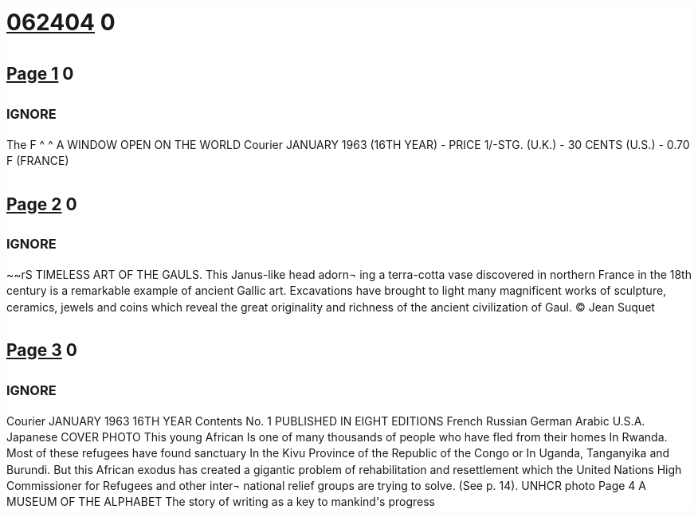 # [062404](062404engo.pdf) 0

## [Page 1](062404engo.pdf#page=1) 0

### IGNORE

The
F
^ ^ A WINDOW OPEN ON THE WORLD
Courier
JANUARY 1963 (16TH YEAR) - PRICE 1/-STG. (U.K.) - 30 CENTS (U.S.) - 0.70 F (FRANCE)

## [Page 2](062404engo.pdf#page=2) 0

### IGNORE

~~rS
TIMELESS ART OF THE GAULS. This Janus-like head adorn¬
ing a terra-cotta vase discovered in northern France in the
18th century is a remarkable example of ancient Gallic art.
Excavations have brought to light many magnificent works of
sculpture, ceramics, jewels and coins which reveal the great
originality and richness of the ancient civilization of Gaul. © Jean Suquet

## [Page 3](062404engo.pdf#page=3) 0

### IGNORE

Courier JANUARY 1963
16TH YEAR
Contents
No. 1
PUBLISHED IN
EIGHT EDITIONS
French
Russian
German
Arabic
U.S.A.
Japanese
COVER PHOTO
This young African Is one of
many thousands of people
who have fled from their
homes In Rwanda. Most of
these refugees have found
sanctuary In the Kivu Province
of the Republic of the Congo
or In Uganda, Tanganyika
and Burundi. But this African
exodus has created a gigantic
problem of rehabilitation and
resettlement which the United
Nations High Commissioner
for Refugees and other inter¬
national relief groups are
trying to solve. (See p. 14).
UNHCR photo
Page
4 A MUSEUM OF THE ALPHABET
The story of writing as a key to mankind's progress